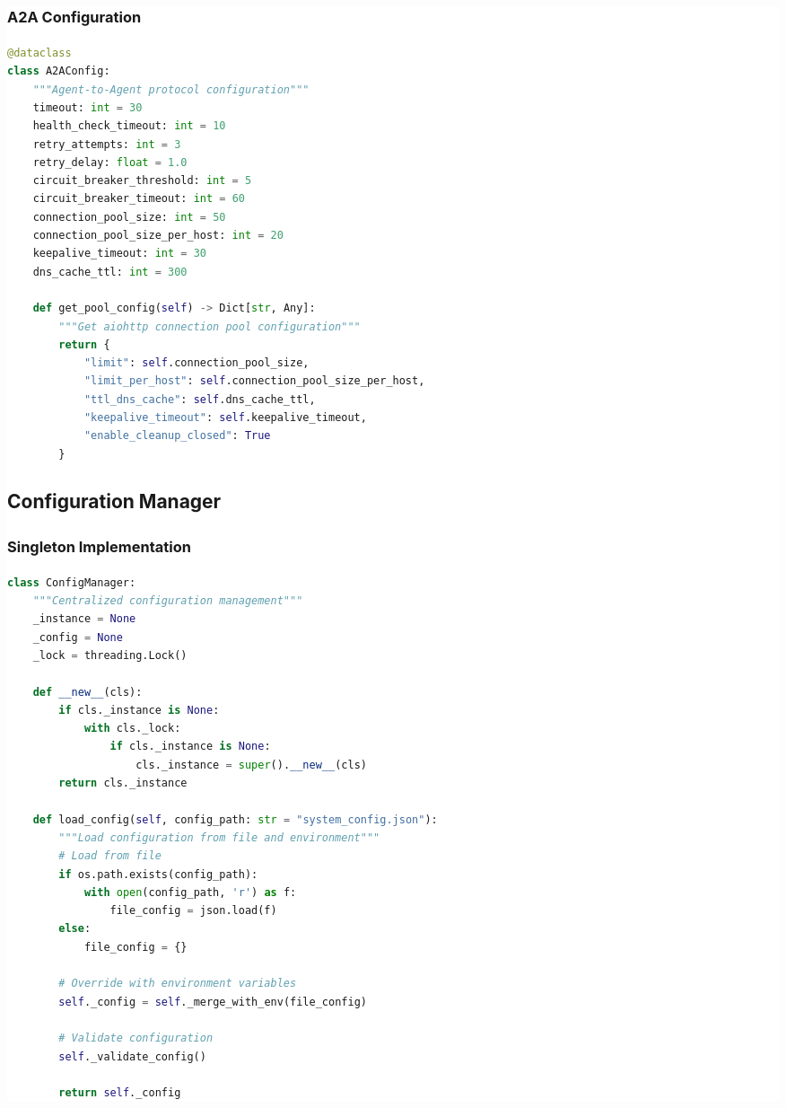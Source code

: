 ### A2A Configuration

```python
@dataclass
class A2AConfig:
    """Agent-to-Agent protocol configuration"""
    timeout: int = 30
    health_check_timeout: int = 10
    retry_attempts: int = 3
    retry_delay: float = 1.0
    circuit_breaker_threshold: int = 5
    circuit_breaker_timeout: int = 60
    connection_pool_size: int = 50
    connection_pool_size_per_host: int = 20
    keepalive_timeout: int = 30
    dns_cache_ttl: int = 300
    
    def get_pool_config(self) -> Dict[str, Any]:
        """Get aiohttp connection pool configuration"""
        return {
            "limit": self.connection_pool_size,
            "limit_per_host": self.connection_pool_size_per_host,
            "ttl_dns_cache": self.dns_cache_ttl,
            "keepalive_timeout": self.keepalive_timeout,
            "enable_cleanup_closed": True
        }
```

## Configuration Manager

### Singleton Implementation

```python
class ConfigManager:
    """Centralized configuration management"""
    _instance = None
    _config = None
    _lock = threading.Lock()
    
    def __new__(cls):
        if cls._instance is None:
            with cls._lock:
                if cls._instance is None:
                    cls._instance = super().__new__(cls)
        return cls._instance
    
    def load_config(self, config_path: str = "system_config.json"):
        """Load configuration from file and environment"""
        # Load from file
        if os.path.exists(config_path):
            with open(config_path, 'r') as f:
                file_config = json.load(f)
        else:
            file_config = {}
        
        # Override with environment variables
        self._config = self._merge_with_env(file_config)
        
        # Validate configuration
        self._validate_config()
        
        return self._config
```
